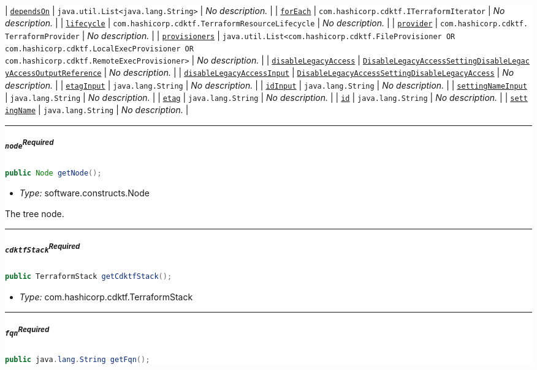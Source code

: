 | <code><a href="#@cdktf/provider-databricks.disableLegacyAccessSetting.DisableLegacyAccessSetting.property.dependsOn">dependsOn</a></code> | <code>java.util.List<java.lang.String></code> | *No description.* |
| <code><a href="#@cdktf/provider-databricks.disableLegacyAccessSetting.DisableLegacyAccessSetting.property.forEach">forEach</a></code> | <code>com.hashicorp.cdktf.ITerraformIterator</code> | *No description.* |
| <code><a href="#@cdktf/provider-databricks.disableLegacyAccessSetting.DisableLegacyAccessSetting.property.lifecycle">lifecycle</a></code> | <code>com.hashicorp.cdktf.TerraformResourceLifecycle</code> | *No description.* |
| <code><a href="#@cdktf/provider-databricks.disableLegacyAccessSetting.DisableLegacyAccessSetting.property.provider">provider</a></code> | <code>com.hashicorp.cdktf.TerraformProvider</code> | *No description.* |
| <code><a href="#@cdktf/provider-databricks.disableLegacyAccessSetting.DisableLegacyAccessSetting.property.provisioners">provisioners</a></code> | <code>java.util.List<com.hashicorp.cdktf.FileProvisioner OR com.hashicorp.cdktf.LocalExecProvisioner OR com.hashicorp.cdktf.RemoteExecProvisioner></code> | *No description.* |
| <code><a href="#@cdktf/provider-databricks.disableLegacyAccessSetting.DisableLegacyAccessSetting.property.disableLegacyAccess">disableLegacyAccess</a></code> | <code><a href="#@cdktf/provider-databricks.disableLegacyAccessSetting.DisableLegacyAccessSettingDisableLegacyAccessOutputReference">DisableLegacyAccessSettingDisableLegacyAccessOutputReference</a></code> | *No description.* |
| <code><a href="#@cdktf/provider-databricks.disableLegacyAccessSetting.DisableLegacyAccessSetting.property.disableLegacyAccessInput">disableLegacyAccessInput</a></code> | <code><a href="#@cdktf/provider-databricks.disableLegacyAccessSetting.DisableLegacyAccessSettingDisableLegacyAccess">DisableLegacyAccessSettingDisableLegacyAccess</a></code> | *No description.* |
| <code><a href="#@cdktf/provider-databricks.disableLegacyAccessSetting.DisableLegacyAccessSetting.property.etagInput">etagInput</a></code> | <code>java.lang.String</code> | *No description.* |
| <code><a href="#@cdktf/provider-databricks.disableLegacyAccessSetting.DisableLegacyAccessSetting.property.idInput">idInput</a></code> | <code>java.lang.String</code> | *No description.* |
| <code><a href="#@cdktf/provider-databricks.disableLegacyAccessSetting.DisableLegacyAccessSetting.property.settingNameInput">settingNameInput</a></code> | <code>java.lang.String</code> | *No description.* |
| <code><a href="#@cdktf/provider-databricks.disableLegacyAccessSetting.DisableLegacyAccessSetting.property.etag">etag</a></code> | <code>java.lang.String</code> | *No description.* |
| <code><a href="#@cdktf/provider-databricks.disableLegacyAccessSetting.DisableLegacyAccessSetting.property.id">id</a></code> | <code>java.lang.String</code> | *No description.* |
| <code><a href="#@cdktf/provider-databricks.disableLegacyAccessSetting.DisableLegacyAccessSetting.property.settingName">settingName</a></code> | <code>java.lang.String</code> | *No description.* |

---

##### `node`<sup>Required</sup> <a name="node" id="@cdktf/provider-databricks.disableLegacyAccessSetting.DisableLegacyAccessSetting.property.node"></a>

```java
public Node getNode();
```

- *Type:* software.constructs.Node

The tree node.

---

##### `cdktfStack`<sup>Required</sup> <a name="cdktfStack" id="@cdktf/provider-databricks.disableLegacyAccessSetting.DisableLegacyAccessSetting.property.cdktfStack"></a>

```java
public TerraformStack getCdktfStack();
```

- *Type:* com.hashicorp.cdktf.TerraformStack

---

##### `fqn`<sup>Required</sup> <a name="fqn" id="@cdktf/provider-databricks.disableLegacyAccessSetting.DisableLegacyAccessSetting.property.fqn"></a>

```java
public java.lang.String getFqn();
```
